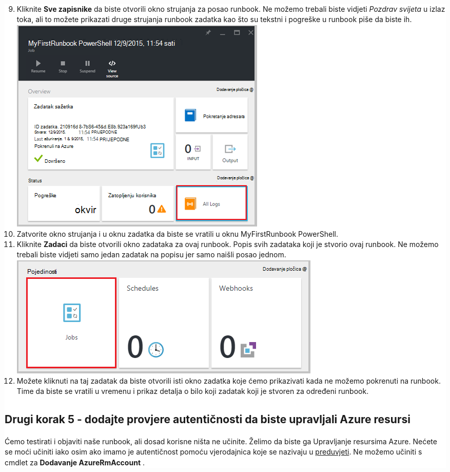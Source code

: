 9.  Kliknite **Sve zapisnike** da biste otvorili okno strujanja za posao runbook. Ne možemo trebali biste vidjeti *Pozdrav svijeta* u izlaz toka, ali to možete prikazati druge strujanja runbook zadatka kao što su tekstni i pogreške u runbook piše da biste ih.  
    ![Sve zapisnika](media/automation-first-runbook-textual-powershell/automation-alllogs.png)  
10. Zatvorite okno strujanja i u oknu zadatka da biste se vratili u oknu MyFirstRunbook PowerShell.
11. Kliknite **Zadaci** da biste otvorili okno zadataka za ovaj runbook. Popis svih zadataka koji je stvorio ovaj runbook. Ne možemo trebali biste vidjeti samo jedan zadatak na popisu jer samo naišli posao jednom.  
    ![Popis poslova](media/automation-first-runbook-textual-powershell/automation-job-list.png)  
12. Možete kliknuti na taj zadatak da biste otvorili isti okno zadatka koje ćemo prikazivati kada ne možemo pokrenuti na runbook. Time da biste se vratili u vremenu i prikaz detalja o bilo koji zadatak koji je stvoren za određeni runbook.

## <a name="step-5---add-authentication-to-manage-azure-resources"></a>Drugi korak 5 - dodajte provjere autentičnosti da biste upravljali Azure resursi

Ćemo testirati i objaviti naše runbook, ali dosad korisne ništa ne učinite. Želimo da biste ga Upravljanje resursima Azure. Nećete se moći učiniti iako osim ako imamo je autentičnost pomoću vjerodajnica koje se nazivaju u [preduvjeti](#prerequisites). Ne možemo učiniti s cmdlet za **Dodavanje AzureRmAccount** .
